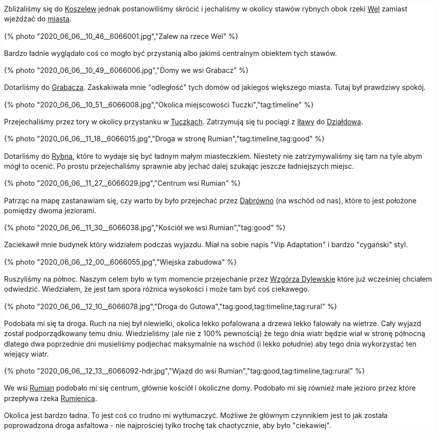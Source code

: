Zbliżaliśmy się do [Koszelew][wiki-koszelewy] jednak postanowiliśmy skrócić
i jechaliśmy w okolicy stawów rybnych obok rzeki [Wel][wiki-wel]
zamiast wjeżdżać do [miasta][wiki-koszelewy].

{% photo "2020_06_06__10_46__6066001.jpg","Zalew na rzece Wel" %}

Bardzo ładnie wyglądało coś co mogło być przystanią albo jakimś centralnym
obiektem tych stawów.

{% photo "2020_06_06__10_49__6066006.jpg","Domy we wsi Grabacz" %}

Dotarliśmy do [Grabacza][wiki-grabacz]. Zaskakiwała mnie "odległość" tych
domów od jakiegoś większego miasta. Tutaj był prawdziwy spokój.

{% photo "2020_06_06__10_51__6066008.jpg","Okolica miejscowości Tuczki","tag:timeline" %}

Przejechaliśmy przez tory w okolicy przystanku w [Tuczkach][wiki-tuczki].
Zatrzymują się tu pociągi z [Iławy][wiki-ilawa] do [Działdowa][wiki-dzialdowo].

{% photo "2020_06_06__11_18__6066015.jpg","Droga w stronę Rumian","tag:timeline,tag:good" %}

Dotarliśmy do [Rybna][wiki-rybno], które to wydaje się być ładnym małym miasteczkiem.
Niestety nie zatrzymywaliśmy się tam na tyle abym mógł to ocenić.
Po prostu przejechaliśmy sprawnie aby jechać dalej szukając jeszcze ładniejszych
miejsc.

{% photo "2020_06_06__11_27__6066029.jpg","Centrum wsi Rumian" %}

Patrząc na mapę zastanawiam się, czy warto by było przejechać przez
[Dąbrówno][wiki-dabrowno] (na wschód od nas), które to jest położone pomiędzy dwoma jeziorami.

{% photo "2020_06_06__11_30__6066038.jpg","Kościół we wsi Rumian","tag:good" %}

Zaciekawił mnie budynek który widziałem podczas wyjazdu. Miał na sobie
napis "Vip Adaptation" i bardzo "cygański" styl.

{% photo "2020_06_06__12_00__6066055.jpg","Wiejska zabudowa" %}

Ruszyliśmy na północ. Naszym celem było w tym momencie przejechanie przez
[Wzgórza Dylewskie][wiki-wzgorza-dylewskie] które już wcześniej chciałem odwiedzić.
Wiedziałem, że jest tam spora różnica wysokości i może tam być coś ciekawego.

{% photo "2020_06_06__12_10__6066078.jpg","Droga do Gutowa","tag:good,tag:timeline,tag:rural" %}

Podobała mi się ta droga. Ruch na niej był niewielki, okolica lekko pofalowana
a drzewa lekko falowały na wietrze. Cały wyjazd został podporządkowany temu
dniu. Wiedzieliśmy (ale nie z 100% pewnością) że tego dnia wiatr będzie wiał w stronę północną
dlatego dwa poprzednie dni musieliśmy podjechać maksymalnie na wschód (i lekko południe)
aby tego dnia wykorzystać ten wiejący wiatr.

{% photo "2020_06_06__12_13__6066092-hdr.jpg","Wjazd do wsi Rumian","tag:good,tag:timeline,tag:rural" %}

We wsi [Rumian][wiki-rumian] podobało mi się centrum, głównie kościół i okoliczne domy.
Podobało mi się również małe jezioro przez które przepływa rzeka [Rumienica][wiki-rumienica].

Okolica jest bardzo ładna. To jest coś co trudno mi wytłumaczyć. Możliwe
że głównym czynnikiem jest to jak została poprowadzona droga asfaltowa - nie
najprościej tylko trochę tak chaotycznie, aby było "ciekawiej".


[wiki-ostroda]: https://pl.wikipedia.org/wiki/Ostr%C3%B3da
[wiki-lidzbark]: https://pl.wikipedia.org/wiki/Lidzbark
[wiki-wel]: https://pl.wikipedia.org/wiki/Wel_(dop%C5%82yw_Drw%C4%99cy)
[wiki-podciborz]: https://pl.wikipedia.org/wiki/Podcib%C3%B3rz
[wiki-jelen]: https://pl.wikipedia.org/wiki/Jele%C5%84_(powiat_dzia%C5%82dowski)
[wiki-koszelewki]: https://pl.wikipedia.org/wiki/Koszelewki
[wiki-tarczyny]: https://pl.wikipedia.org/wiki/Tarczyny
[wiki-koszelewy]: https://pl.wikipedia.org/wiki/Koszelewy
[wiki-grabacz]: pl.wikipedia.org/wiki/Grabacz
[wiki-tuczki]: https://pl.wikipedia.org/wiki/Tuczki
[wiki-ilawa]: https://pl.wikipedia.org/wiki/I%C5%82awa
[wiki-dzialdowo]: https://pl.wikipedia.org/wiki/Dzia%C5%82dowo
[wiki-rybno]: https://pl.wikipedia.org/wiki/Rybno_(powiat_dzia%C5%82dowski)
[wiki-dabrowno]: https://pl.wikipedia.org/wiki/D%C4%85br%C3%B3wno_(wojew%C3%B3dztwo_warmi%C5%84sko-mazurskie)
[wiki-wzgorza-dylewskie]: https://pl.wikipedia.org/wiki/Wzg%C3%B3rza_Dylewskie
[wiki-rumian]: https://pl.wikipedia.org/wiki/Rumian_(wojew%C3%B3dztwo_warmi%C5%84sko-mazurskie)
[wiki-rumienica]: https://pl.wikipedia.org/wiki/Rumienica
[wiki-gutowo]: https://pl.wikipedia.org/wiki/Gutowo_(wojew%C3%B3dztwo_warmi%C5%84sko-mazurskie)
[wiki-elgnowo]: https://pl.wikipedia.org/wiki/Elgnowo
[wiki-wierzbica]: https://pl.wikipedia.org/wiki/Wierzbica_(wojew%C3%B3dztwo_warmi%C5%84sko-mazurskie)
[wiki-marwald]: https://pl.wikipedia.org/wiki/Marwa%C5%82d
[wiki-samborowo]: https://pl.wikipedia.org/wiki/Samborowo
[wiki-turza-wielka]: https://pl.wikipedia.org/wiki/Turza_Wielka_(województwo_warmińsko-mazurskie)
[wiki-wygoda]: https://pl.wikipedia.org/wiki/Wygoda_(powiat_ostr%C3%B3dzki)
[wiki-klonowo]: https://pl.wikipedia.org/wiki/Klonowo_(powiat_ostr%C3%B3dzki)
[wiki-wysoka-wies]: https://pl.wikipedia.org/wiki/Wysoka_Wie%C5%9B_(wojew%C3%B3dztwo_warmi%C5%84sko-mazurskie)
[wiki-dylewska-gora]: https://pl.wikipedia.org/wiki/Dylewska_G%C3%B3ra
[wiki-pietrzwald]: https://pl.wikipedia.org/wiki/Pietrzwa%C5%82d_(wojew%C3%B3dztwo_warmi%C5%84sko-mazurskie)
[wiki-brzydowo]: https://pl.wikipedia.org/wiki/Brzydowo_(powiat_ostr%C3%B3dzki)
[wiki-naprom]: https://pl.wikipedia.org/wiki/Naprom
[wiki-rudno]: https://pl.wikipedia.org/wiki/Rudno_(wojew%C3%B3dztwo_warmi%C5%84sko-mazurskie)
[wiki-kraplewo]: https://pl.wikipedia.org/wiki/Kraplewo
[wiki-olsztynek]: https://pl.wikipedia.org/wiki/Olsztynek
[wiki-drweca]: https://pl.wikipedia.org/wiki/Drw%C4%99ca
[wiki-ostrowin]: https://pl.wikipedia.org/wiki/Ostrowin
[wiki-rychnowo]: https://pl.wikipedia.org/wiki/Rychnowo_(wojew%C3%B3dztwo_warmi%C5%84sko-mazurskie)
[wiki-grunwald]: https://pl.wikipedia.org/wiki/Grunwald_(wie%C5%9B_w_wojew%C3%B3dztwie_warmi%C5%84sko-mazurskim)